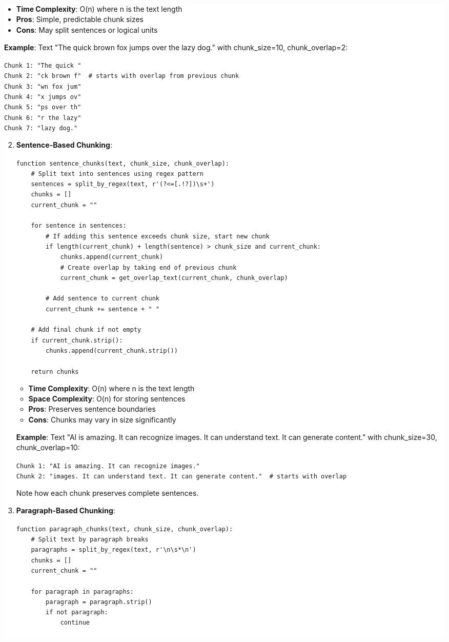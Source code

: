    - **Time Complexity**: O(n) where n is the text length
   - **Pros**: Simple, predictable chunk sizes
   - **Cons**: May split sentences or logical units
   
   **Example**: Text "The quick brown fox jumps over the lazy dog." with chunk_size=10, chunk_overlap=2:
   ```
   Chunk 1: "The quick "
   Chunk 2: "ck brown f"  # starts with overlap from previous chunk
   Chunk 3: "wn fox jum"
   Chunk 4: "x jumps ov"
   Chunk 5: "ps over th"
   Chunk 6: "r the lazy"
   Chunk 7: "lazy dog."
   ```

2. **Sentence-Based Chunking**:
   ```
   function sentence_chunks(text, chunk_size, chunk_overlap):
       # Split text into sentences using regex pattern
       sentences = split_by_regex(text, r'(?<=[.!?])\s+')
       chunks = []
       current_chunk = ""
       
       for sentence in sentences:
           # If adding this sentence exceeds chunk size, start new chunk
           if length(current_chunk) + length(sentence) > chunk_size and current_chunk:
               chunks.append(current_chunk)
               # Create overlap by taking end of previous chunk
               current_chunk = get_overlap_text(current_chunk, chunk_overlap)
           
           # Add sentence to current chunk
           current_chunk += sentence + " "
       
       # Add final chunk if not empty
       if current_chunk.strip():
           chunks.append(current_chunk.strip())
       
       return chunks
   ```

   - **Time Complexity**: O(n) where n is the text length
   - **Space Complexity**: O(n) for storing sentences
   - **Pros**: Preserves sentence boundaries
   - **Cons**: Chunks may vary in size significantly
   
   **Example**: Text "AI is amazing. It can recognize images. It can understand text. It can generate content." with chunk_size=30, chunk_overlap=10:
   ```
   Chunk 1: "AI is amazing. It can recognize images."
   Chunk 2: "images. It can understand text. It can generate content."  # starts with overlap
   ```
   Note how each chunk preserves complete sentences.

3. **Paragraph-Based Chunking**:
   ```
   function paragraph_chunks(text, chunk_size, chunk_overlap):
       # Split text by paragraph breaks
       paragraphs = split_by_regex(text, r'\n\s*\n')
       chunks = []
       current_chunk = ""
       
       for paragraph in paragraphs:
           paragraph = paragraph.strip()
           if not paragraph:
               continue
           
   ```